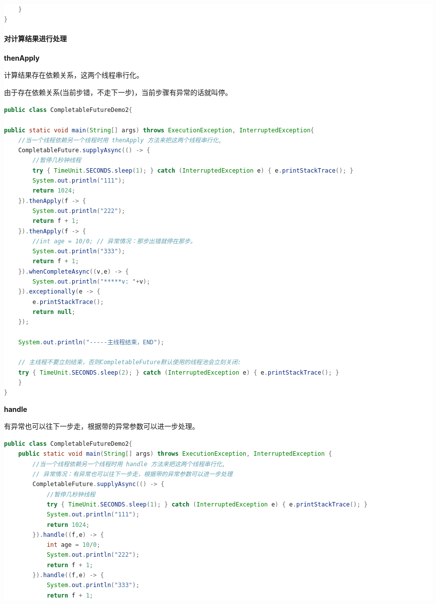 ~~~ java
    }
}
~~~

#### 对计算结果进行处理

**thenApply**

计算结果存在依赖关系，这两个线程串行化。

由于存在依赖关系(当前步错，不走下一步)，当前步骤有异常的话就叫停。

~~~~ java
public class CompletableFutureDemo2{
    
public static void main(String[] args) throws ExecutionException, InterruptedException{
    //当一个线程依赖另一个线程时用 thenApply 方法来把这两个线程串行化,
    CompletableFuture.supplyAsync(() -> {
        //暂停几秒钟线程
        try { TimeUnit.SECONDS.sleep(1); } catch (InterruptedException e) { e.printStackTrace(); }
        System.out.println("111");
        return 1024;
    }).thenApply(f -> {
        System.out.println("222");
        return f + 1;
    }).thenApply(f -> {
        //int age = 10/0; // 异常情况：那步出错就停在那步。
        System.out.println("333");
        return f + 1;
    }).whenCompleteAsync((v,e) -> {
        System.out.println("*****v: "+v);
    }).exceptionally(e -> {
        e.printStackTrace();
        return null;
    });

    System.out.println("-----主线程结束，END");

    // 主线程不要立刻结束，否则CompletableFuture默认使用的线程池会立刻关闭:
    try { TimeUnit.SECONDS.sleep(2); } catch (InterruptedException e) { e.printStackTrace(); }
	} 
}
~~~~



**handle**

有异常也可以往下一步走，根据带的异常参数可以进一步处理。

~~~~ java
public class CompletableFutureDemo2{
    public static void main(String[] args) throws ExecutionException, InterruptedException {
        //当一个线程依赖另一个线程时用 handle 方法来把这两个线程串行化,
        // 异常情况：有异常也可以往下一步走，根据带的异常参数可以进一步处理
        CompletableFuture.supplyAsync(() -> {
            //暂停几秒钟线程
            try { TimeUnit.SECONDS.sleep(1); } catch (InterruptedException e) { e.printStackTrace(); }
            System.out.println("111");
            return 1024;
        }).handle((f,e) -> {
            int age = 10/0;
            System.out.println("222");
            return f + 1;
        }).handle((f,e) -> {
            System.out.println("333");
            return f + 1;
~~~~